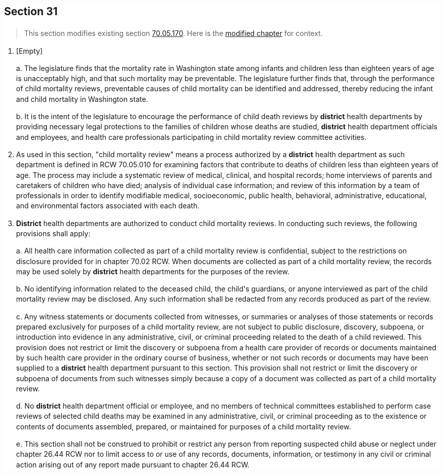 
## Section 31
> This section modifies existing section [70.05.170](/rcw/70_public_health_and_safety/70.005_local_health_departments_boards_officers—regulations.md). Here is the [modified chapter](rcw/70_public_health_and_safety/70.005_local_health_departments_boards_officers—regulations.md) for context.

1. [Empty]

    a. The legislature finds that the mortality rate in Washington state among infants and children less than eighteen years of age is unacceptably high, and that such mortality may be preventable. The legislature further finds that, through the performance of child mortality reviews, preventable causes of child mortality can be identified and addressed, thereby reducing the infant and child mortality in Washington state.

    b. It is the intent of the legislature to encourage the performance of child death reviews by **district** health departments by providing necessary legal protections to the families of children whose deaths are studied, **district** health department officials and employees, and health care professionals participating in child mortality review committee activities.

2. As used in this section, "child mortality review" means a process authorized by a **district** health department as such department is defined in RCW 70.05.010 for examining factors that contribute to deaths of children less than eighteen years of age. The process may include a systematic review of medical, clinical, and hospital records; home interviews of parents and caretakers of children who have died; analysis of individual case information; and review of this information by a team of professionals in order to identify modifiable medical, socioeconomic, public health, behavioral, administrative, educational, and environmental factors associated with each death.

3. **District** health departments are authorized to conduct child mortality reviews. In conducting such reviews, the following provisions shall apply:

    a. All health care information collected as part of a child mortality review is confidential, subject to the restrictions on disclosure provided for in chapter 70.02 RCW. When documents are collected as part of a child mortality review, the records may be used solely by **district** health departments for the purposes of the review.

    b. No identifying information related to the deceased child, the child's guardians, or anyone interviewed as part of the child mortality review may be disclosed. Any such information shall be redacted from any records produced as part of the review.

    c. Any witness statements or documents collected from witnesses, or summaries or analyses of those statements or records prepared exclusively for purposes of a child mortality review, are not subject to public disclosure, discovery, subpoena, or introduction into evidence in any administrative, civil, or criminal proceeding related to the death of a child reviewed. This provision does not restrict or limit the discovery or subpoena from a health care provider of records or documents maintained by such health care provider in the ordinary course of business, whether or not such records or documents may have been supplied to a **district** health department pursuant to this section. This provision shall not restrict or limit the discovery or subpoena of documents from such witnesses simply because a copy of a document was collected as part of a child mortality review.

    d. No **district** health department official or employee, and no members of technical committees established to perform case reviews of selected child deaths may be examined in any administrative, civil, or criminal proceeding as to the existence or contents of documents assembled, prepared, or maintained for purposes of a child mortality review.

    e. This section shall not be construed to prohibit or restrict any person from reporting suspected child abuse or neglect under chapter 26.44 RCW nor to limit access to or use of any records, documents, information, or testimony in any civil or criminal action arising out of any report made pursuant to chapter 26.44 RCW.
